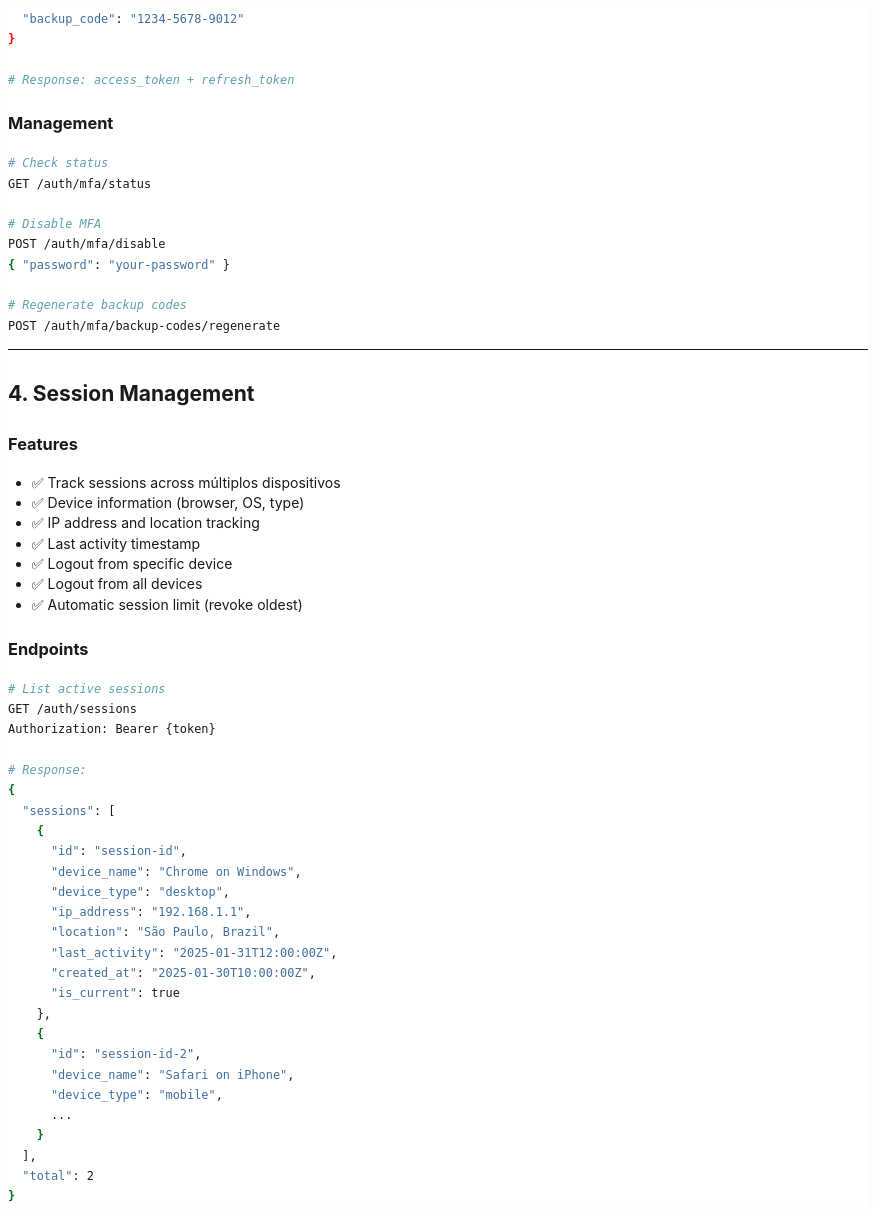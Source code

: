 ```bash
  "backup_code": "1234-5678-9012"
}

# Response: access_token + refresh_token
```

### Management

```bash
# Check status
GET /auth/mfa/status

# Disable MFA
POST /auth/mfa/disable
{ "password": "your-password" }

# Regenerate backup codes
POST /auth/mfa/backup-codes/regenerate
```

---

## 4. Session Management

### Features

- ✅ Track sessions across múltiplos dispositivos
- ✅ Device information (browser, OS, type)
- ✅ IP address and location tracking
- ✅ Last activity timestamp
- ✅ Logout from specific device
- ✅ Logout from all devices
- ✅ Automatic session limit (revoke oldest)

### Endpoints

```bash
# List active sessions
GET /auth/sessions
Authorization: Bearer {token}

# Response:
{
  "sessions": [
    {
      "id": "session-id",
      "device_name": "Chrome on Windows",
      "device_type": "desktop",
      "ip_address": "192.168.1.1",
      "location": "São Paulo, Brazil",
      "last_activity": "2025-01-31T12:00:00Z",
      "created_at": "2025-01-30T10:00:00Z",
      "is_current": true
    },
    {
      "id": "session-id-2",
      "device_name": "Safari on iPhone",
      "device_type": "mobile",
      ...
    }
  ],
  "total": 2
}

```